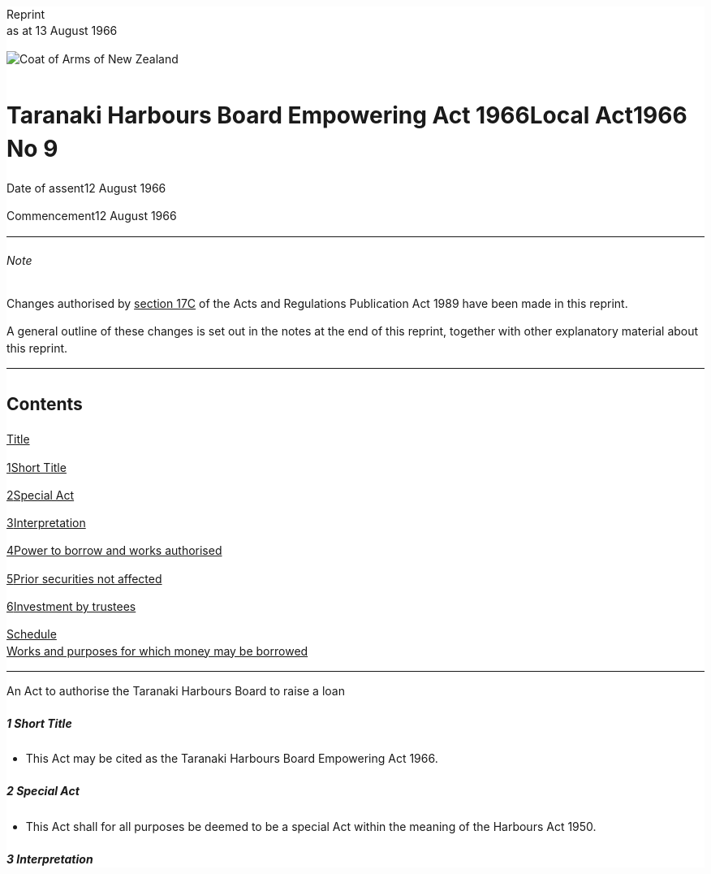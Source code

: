 Reprint  
as at 13 August 1966

![Coat of Arms of New Zealand](/images/leg-crest.jpg)

# Taranaki Harbours Board Empowering Act 1966Local Act1966 No 9

Date of assent12 August 1966

Commencement12 August 1966

---

###### Note

Changes authorised by [section 17C][0] of the Acts and Regulations Publication Act 1989 have been made in this reprint.

A general outline of these changes is set out in the notes at the end of this reprint, together with other explanatory material about this reprint.

---

## Contents

[Title][1]

[1][2][][2][Short Title][2]

[2][3][][3][Special Act][3]

[3][4][][4][Interpretation][4]

[4][5][][5][Power to borrow and works authorised][5]

[5][6][][6][Prior securities not affected][6]

[6][7][][7][Investment by trustees][7]

[Schedule][8]  
[Works and purposes for which money may be borrowed][8]

---

An Act to authorise the Taranaki Harbours Board to raise a loan

##### 1 Short Title
    
*   This Act may be cited as the Taranaki Harbours Board Empowering Act 1966\.

##### 2 Special Act
    
*   This Act shall for all purposes be deemed to be a special Act within the meaning of the Harbours Act 1950\.

##### 3 Interpretation
    

[0]: http://www.legislation.govt.nz/act/local/1966/0009/latest/link.aspx?id=DLM195466
[1]: http://www.legislation.govt.nz/act/local/1966/0009/latest/whole.html#DLM63561
[2]: http://www.legislation.govt.nz/act/local/1966/0009/latest/whole.html#DLM63563
[3]: http://www.legislation.govt.nz/act/local/1966/0009/latest/whole.html#DLM63564
[4]: http://www.legislation.govt.nz/act/local/1966/0009/latest/whole.html#DLM63565
[5]: http://www.legislation.govt.nz/act/local/1966/0009/latest/whole.html#DLM63567
[6]: http://www.legislation.govt.nz/act/local/1966/0009/latest/whole.html#DLM63569
[7]: http://www.legislation.govt.nz/act/local/1966/0009/latest/whole.html#DLM63570
[8]: http://www.legislation.govt.nz/act/local/1966/0009/latest/whole.html#DLM63571
[9]: http://www.pco.parliament.govt.nz/reprints/
[10]: http://www.legislation.govt.nz/act/local/1966/0009/latest/link.aspx?id=DLM195439
[11]: http://www.pco.parliament.govt.nz/editorial-conventions/
[12]: http://www.legislation.govt.nz/act/local/1966/0009/latest/link.aspx?id=DLM195468
[13]: http://www.legislation.govt.nz/act/local/1966/0009/latest/link.aspx?id=DLM195470